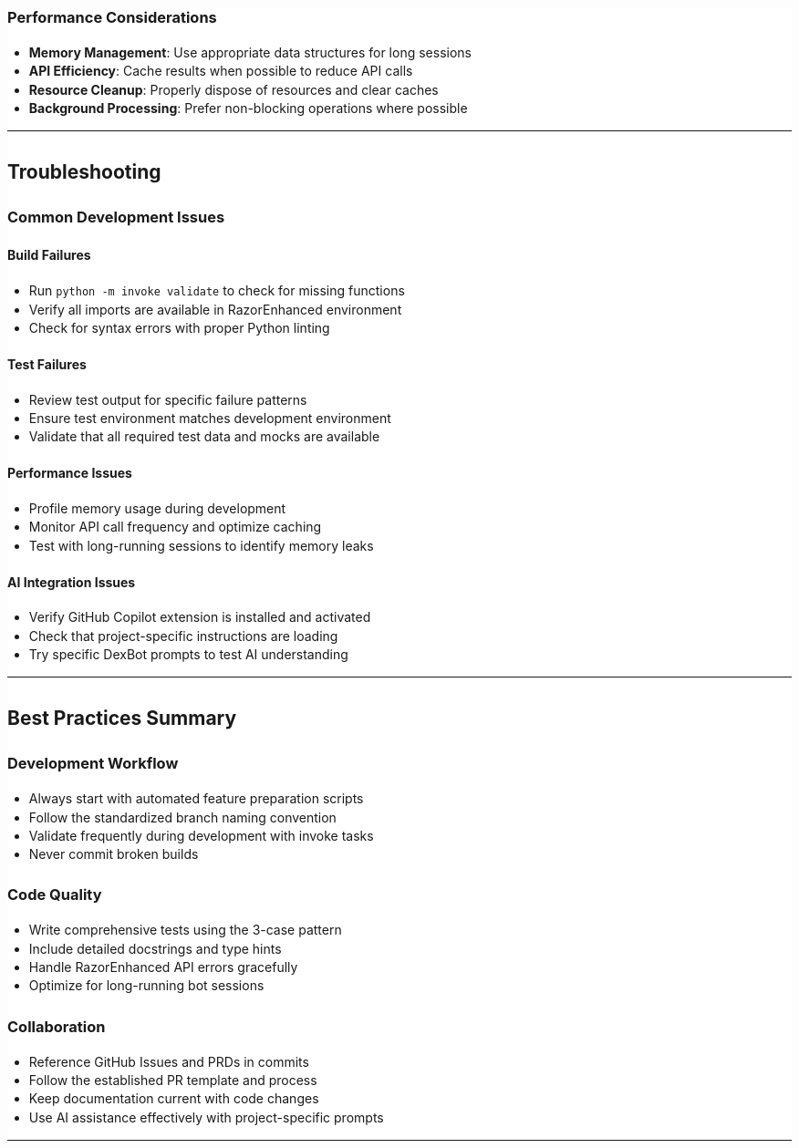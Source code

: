 ### Performance Considerations
- **Memory Management**: Use appropriate data structures for long sessions
- **API Efficiency**: Cache results when possible to reduce API calls
- **Resource Cleanup**: Properly dispose of resources and clear caches
- **Background Processing**: Prefer non-blocking operations where possible

---

## Troubleshooting

### Common Development Issues

#### Build Failures
- Run `python -m invoke validate` to check for missing functions
- Verify all imports are available in RazorEnhanced environment
- Check for syntax errors with proper Python linting

#### Test Failures  
- Review test output for specific failure patterns
- Ensure test environment matches development environment
- Validate that all required test data and mocks are available

#### Performance Issues
- Profile memory usage during development
- Monitor API call frequency and optimize caching
- Test with long-running sessions to identify memory leaks

#### AI Integration Issues
- Verify GitHub Copilot extension is installed and activated
- Check that project-specific instructions are loading
- Try specific DexBot prompts to test AI understanding

---

## Best Practices Summary

### Development Workflow
- Always start with automated feature preparation scripts
- Follow the standardized branch naming convention
- Validate frequently during development with invoke tasks
- Never commit broken builds

### Code Quality
- Write comprehensive tests using the 3-case pattern
- Include detailed docstrings and type hints
- Handle RazorEnhanced API errors gracefully
- Optimize for long-running bot sessions

### Collaboration
- Reference GitHub Issues and PRDs in commits
- Follow the established PR template and process
- Keep documentation current with code changes
- Use AI assistance effectively with project-specific prompts

---
